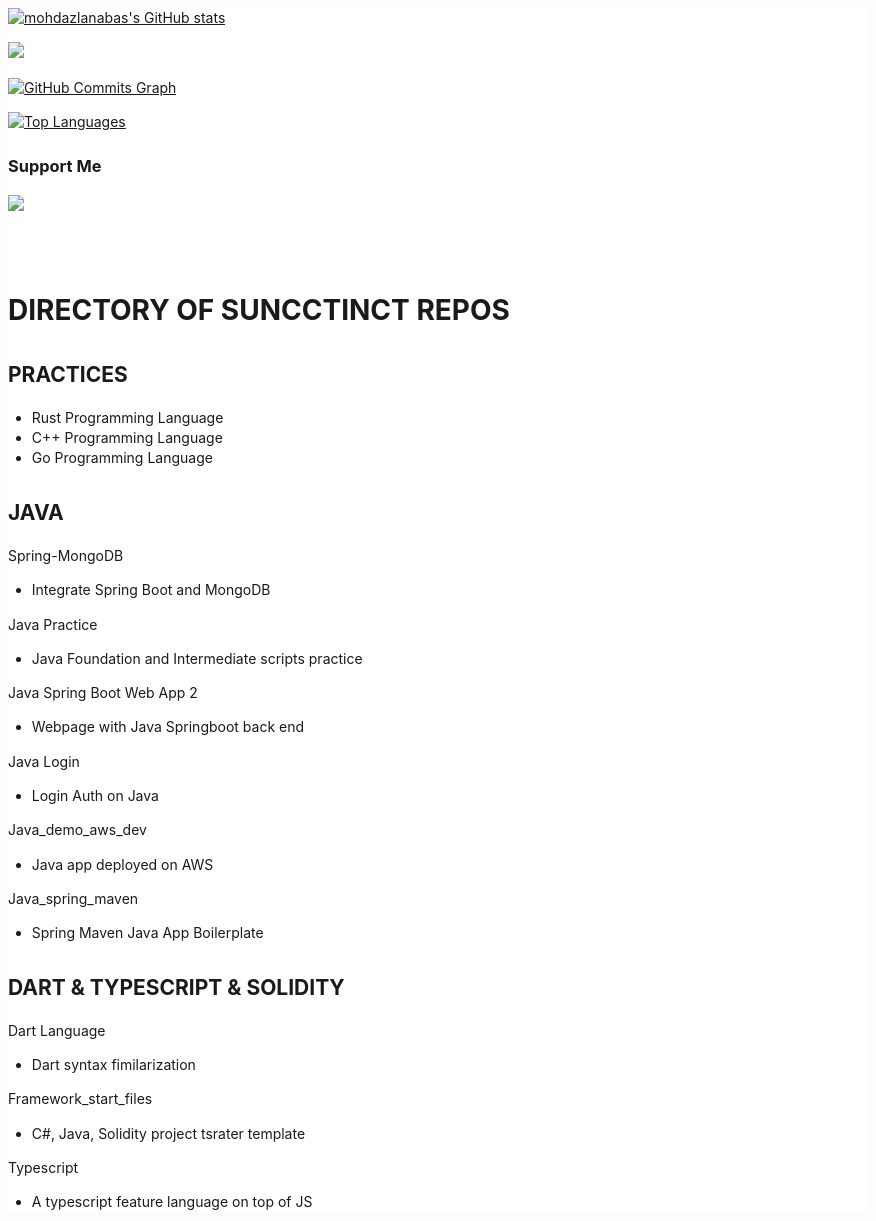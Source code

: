 <a href="http://www.github.com/mohdazlanabas"><img src="https://github-readme-stats.vercel.app/api?username=mohdazlanabas&show_icons=true&hide=&count_private=true&title_color=0891b2&text_color=ffffff&icon_color=0891b2&bg_color=1c1917&hide_border=true&show_icons=true" alt="mohdazlanabas's GitHub stats" /></a>

<a href="http://www.github.com/mohdazlanabas"><img src="https://github-readme-streak-stats.herokuapp.com/?user=mohdazlanabas&stroke=ffffff&background=1c1917&ring=0891b2&fire=0891b2&currStreakNum=ffffff&currStreakLabel=0891b2&sideNums=ffffff&sideLabels=ffffff&dates=ffffff&hide_border=true" /></a>

<a href="http://www.github.com/mohdazlanabas"><img src="https://activity-graph.herokuapp.com/graph?username=mohdazlanabas&bg_color=1c1917&color=ffffff&line=0891b2&point=ffffff&area_color=1c1917&area=true&hide_border=true&custom_title=GitHub%20Commits%20Graph" alt="GitHub Commits Graph" /></a>

<a href="https://github.com/mohdazlanabas" align="left"><img src="https://github-readme-stats.vercel.app/api/top-langs/?username=mohdazlanabas&langs_count=10&title_color=0891b2&text_color=ffffff&icon_color=0891b2&bg_color=1c1917&hide_border=true&locale=en&custom_title=Top%20%Languages" alt="Top Languages" /></a>

### Support Me

<a href="https://www.buymeacoffee.com/ohdazlanabas"><img src="https://cdn.buymeacoffee.com/buttons/v2/default-yellow.png" width="200" /></a>

<div width="100%" align="center"></div><br />
                              
# DIRECTORY OF SUNCCTINCT REPOS

## PRACTICES
- Rust Programming Language
- C++ Programming Language
- Go Programming Language

## JAVA

Spring-MongoDB
- Integrate Spring Boot and MongoDB

Java Practice
-	Java Foundation and Intermediate scripts practice

Java Spring Boot Web App 2
- Webpage with Java Springboot back end

Java Login
- Login Auth on Java

Java_demo_aws_dev
- Java app deployed on AWS

Java_spring_maven
- Spring Maven Java App Boilerplate

## DART & TYPESCRIPT & SOLIDITY

Dart Language
- Dart syntax fimilarization

Framework_start_files
- C#, Java, Solidity project tsrater template

Typescript 
-	A typescript feature language on top of JS
